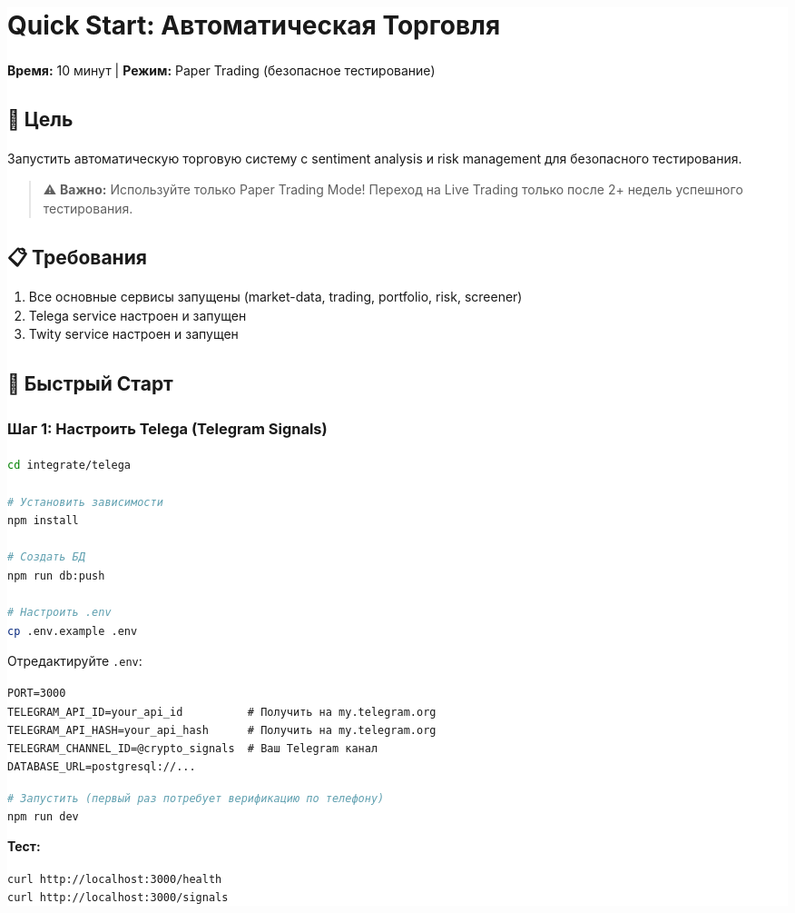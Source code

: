 # Quick Start: Автоматическая Торговля

**Время:** 10 минут | **Режим:** Paper Trading (безопасное тестирование)

## 🎯 Цель

Запустить автоматическую торговую систему с sentiment analysis и risk management для безопасного тестирования.

> ⚠️ **Важно:** Используйте только Paper Trading Mode! Переход на Live Trading только после 2+ недель успешного тестирования.

## 📋 Требования

1. Все основные сервисы запущены (market-data, trading, portfolio, risk, screener)
2. Telega service настроен и запущен
3. Twity service настроен и запущен

## 🚀 Быстрый Старт

### Шаг 1: Настроить Telega (Telegram Signals)

```bash
cd integrate/telega

# Установить зависимости
npm install

# Создать БД
npm run db:push

# Настроить .env
cp .env.example .env
```

Отредактируйте `.env`:

```env
PORT=3000
TELEGRAM_API_ID=your_api_id          # Получить на my.telegram.org
TELEGRAM_API_HASH=your_api_hash      # Получить на my.telegram.org
TELEGRAM_CHANNEL_ID=@crypto_signals  # Ваш Telegram канал
DATABASE_URL=postgresql://...
```

```bash
# Запустить (первый раз потребует верификацию по телефону)
npm run dev
```

**Тест:**

```bash
curl http://localhost:3000/health
curl http://localhost:3000/signals
```
